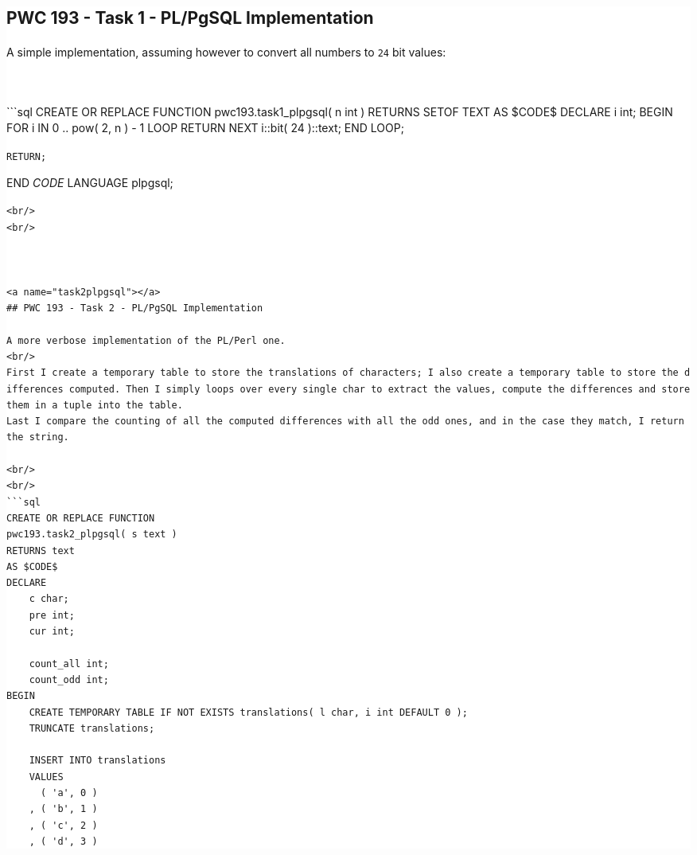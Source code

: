 
<a name="task1plpgsql"></a>
## PWC 193 - Task 1 - PL/PgSQL Implementation

A simple implementation, assuming however to convert all numbers to `24` bit values:

<br/>
<br/>
```sql
CREATE OR REPLACE FUNCTION
pwc193.task1_plpgsql( n int )
RETURNS SETOF TEXT
AS $CODE$
DECLARE
	i int;
BEGIN
	FOR i IN 0 .. pow( 2, n ) - 1 LOOP
	    RETURN NEXT i::bit( 24 )::text;
	END LOOP;

	RETURN;
END
$CODE$
LANGUAGE plpgsql;

```
<br/>
<br/>



<a name="task2plpgsql"></a>
## PWC 193 - Task 2 - PL/PgSQL Implementation

A more verbose implementation of the PL/Perl one.
<br/>
First I create a temporary table to store the translations of characters; I also create a temporary table to store the differences computed. Then I simply loops over every single char to extract the values, compute the differences and store them in a tuple into the table.
Last I compare the counting of all the computed differences with all the odd ones, and in the case they match, I return the string.

<br/>
<br/>
```sql
CREATE OR REPLACE FUNCTION
pwc193.task2_plpgsql( s text )
RETURNS text
AS $CODE$
DECLARE
	c char;
	pre int;
	cur int;

	count_all int;
	count_odd int;
BEGIN
	CREATE TEMPORARY TABLE IF NOT EXISTS translations( l char, i int DEFAULT 0 );
	TRUNCATE translations;

	INSERT INTO translations
	VALUES
	  ( 'a', 0 )
	, ( 'b', 1 )
	, ( 'c', 2 )
	, ( 'd', 3 )
```
